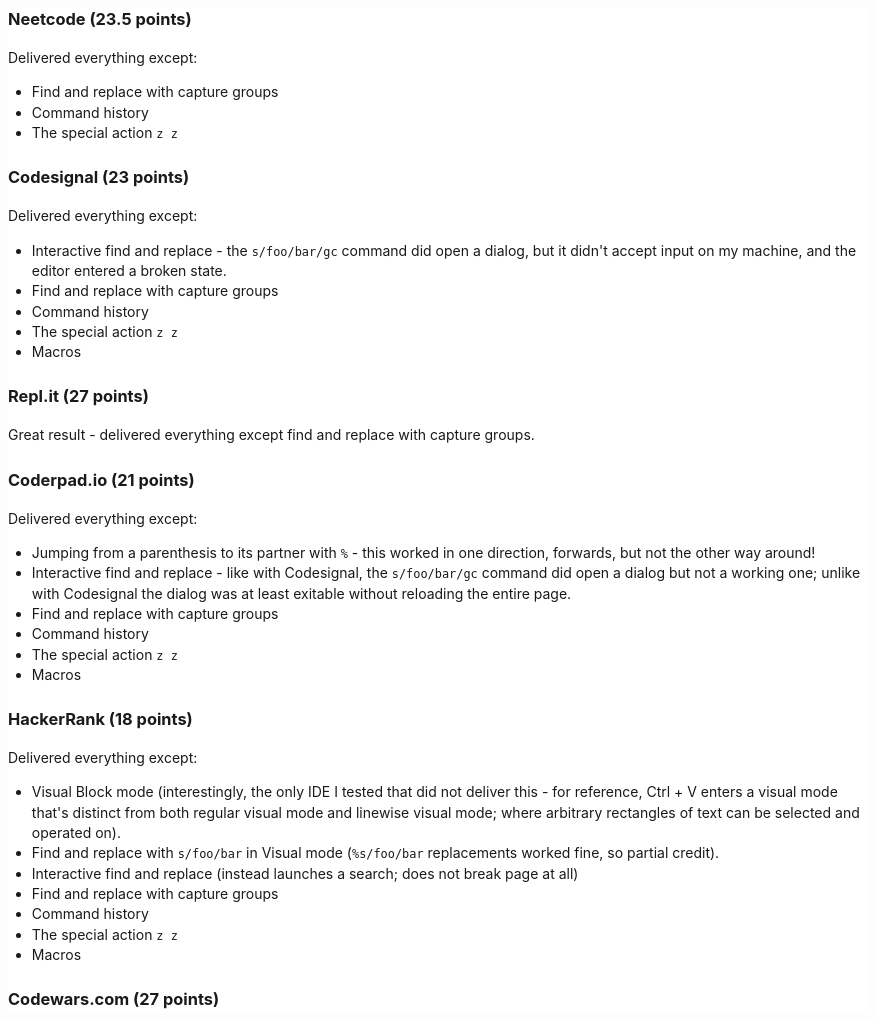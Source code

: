 ### Neetcode (23.5 points)

Delivered everything except:

- Find and replace with capture groups
- Command history
- The special action `z z`

### Codesignal (23 points)

Delivered everything except:

- Interactive find and replace - the `s/foo/bar/gc` command did open a dialog, but it didn't accept
  input on my machine, and the editor entered a broken state.
- Find and replace with capture groups
- Command history
- The special action `z z`
- Macros

### Repl.it (27 points)

Great result - delivered everything except find and replace with capture groups.

### Coderpad.io (21 points)

Delivered everything except:

- Jumping from a parenthesis to its partner with `%` - this worked in one direction, forwards, but
  not the other way around!
- Interactive find and replace - like with Codesignal, the `s/foo/bar/gc` command did open a dialog
  but not a working one; unlike with Codesignal the dialog was at least exitable without reloading
  the entire page.
- Find and replace with capture groups
- Command history
- The special action `z z`
- Macros

### HackerRank (18 points)

Delivered everything except:

- Visual Block mode (interestingly, the only IDE I tested that did not deliver this - for reference,
  Ctrl + V enters a visual mode that's distinct from both regular visual mode and linewise visual
  mode; where arbitrary rectangles of text can be selected and operated on).
- Find and replace with `s/foo/bar` in Visual mode (`%s/foo/bar` replacements worked fine, so
  partial credit).
- Interactive find and replace (instead launches a search; does not break page at all)
- Find and replace with capture groups
- Command history
- The special action `z z`
- Macros

### Codewars.com (27 points)
